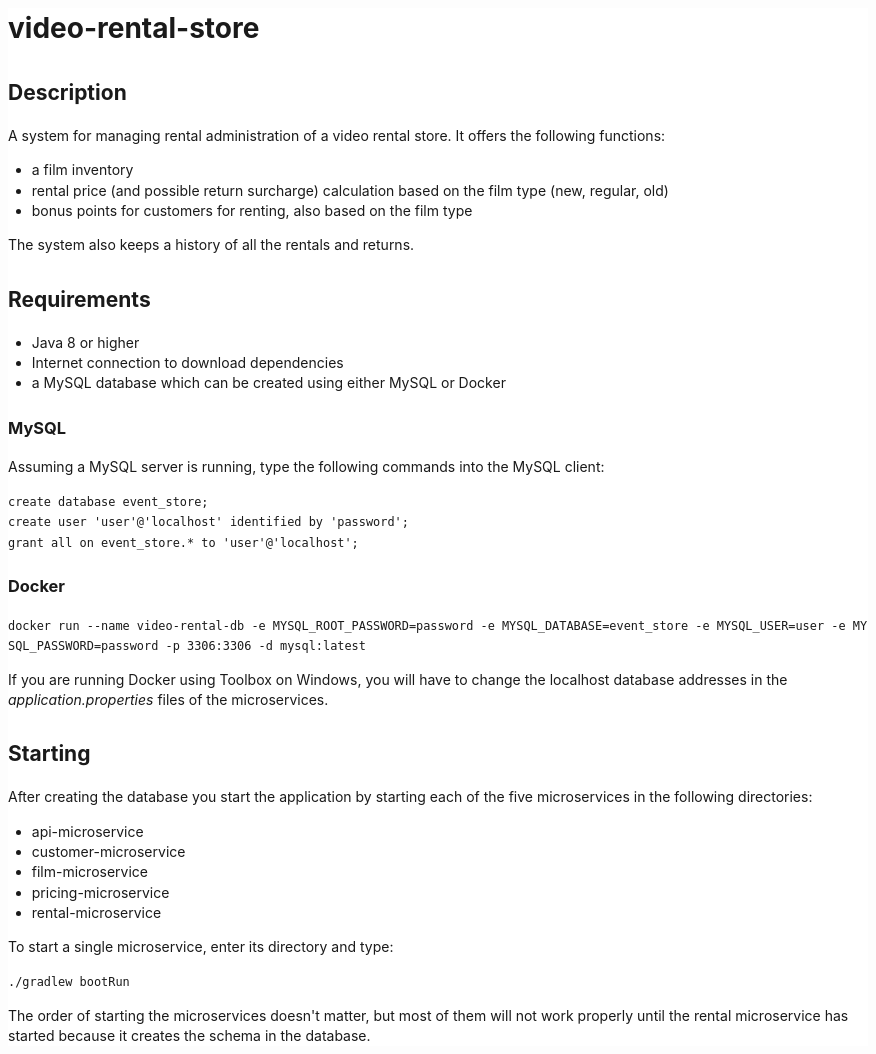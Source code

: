 # video-rental-store
## Description
A system for managing rental administration of a video rental store. It offers the following functions:

* a film inventory
* rental price (and possible return surcharge) calculation based on the film type (new, regular, old)
* bonus points for customers for renting, also based on the film type

The system also keeps a history of all the rentals and returns.

## Requirements
* Java 8 or higher
* Internet connection to download dependencies
* a MySQL database which can be created using either MySQL or Docker

### MySQL
Assuming a MySQL server is running, type the following commands into the MySQL client:
```
create database event_store;
create user 'user'@'localhost' identified by 'password';
grant all on event_store.* to 'user'@'localhost';
```

### Docker
```
docker run --name video-rental-db -e MYSQL_ROOT_PASSWORD=password -e MYSQL_DATABASE=event_store -e MYSQL_USER=user -e MYSQL_PASSWORD=password -p 3306:3306 -d mysql:latest
```
If you are running Docker using Toolbox on Windows, you will have to change the localhost database addresses in the *application.properties* files of the microservices.

## Starting
After creating the database you start the application by starting each of the five microservices in the following directories:

* api-microservice
* customer-microservice
* film-microservice
* pricing-microservice
* rental-microservice

To start a single microservice, enter its directory and type:
```
./gradlew bootRun
```
The order of starting the microservices doesn't matter, but most of them will not work properly until the rental microservice has started because it creates the schema in the database.
